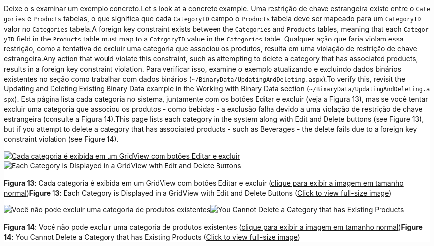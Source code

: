 
<span data-ttu-id="696af-239">Deixe o s examinar um exemplo concreto.</span><span class="sxs-lookup"><span data-stu-id="696af-239">Let s look at a concrete example.</span></span> <span data-ttu-id="696af-240">Uma restrição de chave estrangeira existe entre o `Categories` e `Products` tabelas, o que significa que cada `CategoryID` campo o `Products` tabela deve ser mapeado para um `CategoryID` valor no `Categories` tabela.</span><span class="sxs-lookup"><span data-stu-id="696af-240">A foreign key constraint exists between the `Categories` and `Products` tables, meaning that each `CategoryID` field in the `Products` table must map to a `CategoryID` value in the `Categories` table.</span></span> <span data-ttu-id="696af-241">Qualquer ação que faria violam essa restrição, como a tentativa de excluir uma categoria que associou os produtos, resulta em uma violação de restrição de chave estrangeira.</span><span class="sxs-lookup"><span data-stu-id="696af-241">Any action that would violate this constraint, such as attempting to delete a category that has associated products, results in a foreign key constraint violation.</span></span> <span data-ttu-id="696af-242">Para verificar isso, examine o exemplo atualizando e excluindo dados binários existentes no seção como trabalhar com dados binários (`~/BinaryData/UpdatingAndDeleting.aspx`).</span><span class="sxs-lookup"><span data-stu-id="696af-242">To verify this, revisit the Updating and Deleting Existing Binary Data example in the Working with Binary Data section (`~/BinaryData/UpdatingAndDeleting.aspx`).</span></span> <span data-ttu-id="696af-243">Esta página lista cada categoria no sistema, juntamente com os botões Editar e excluir (veja a Figura 13), mas se você tentar excluir uma categoria que associou os produtos - como bebidas - a exclusão falha devido a uma violação de restrição de chave estrangeira (consulte a Figura 14).</span><span class="sxs-lookup"><span data-stu-id="696af-243">This page lists each category in the system along with Edit and Delete buttons (see Figure 13), but if you attempt to delete a category that has associated products - such as Beverages - the delete fails due to a foreign key constraint violation (see Figure 14).</span></span>


<span data-ttu-id="696af-244">[![Cada categoria é exibida em um GridView com botões Editar e excluir](using-existing-stored-procedures-for-the-typed-dataset-s-tableadapters-vb/_static/image38.png)](using-existing-stored-procedures-for-the-typed-dataset-s-tableadapters-vb/_static/image37.png)</span><span class="sxs-lookup"><span data-stu-id="696af-244">[![Each Category is Displayed in a GridView with Edit and Delete Buttons](using-existing-stored-procedures-for-the-typed-dataset-s-tableadapters-vb/_static/image38.png)](using-existing-stored-procedures-for-the-typed-dataset-s-tableadapters-vb/_static/image37.png)</span></span>

<span data-ttu-id="696af-245">**Figura 13**: Cada categoria é exibida em um GridView com botões Editar e excluir ([clique para exibir a imagem em tamanho normal](using-existing-stored-procedures-for-the-typed-dataset-s-tableadapters-vb/_static/image39.png))</span><span class="sxs-lookup"><span data-stu-id="696af-245">**Figure 13**: Each Category is Displayed in a GridView with Edit and Delete Buttons ([Click to view full-size image](using-existing-stored-procedures-for-the-typed-dataset-s-tableadapters-vb/_static/image39.png))</span></span>


<span data-ttu-id="696af-246">[![Você não pode excluir uma categoria de produtos existentes](using-existing-stored-procedures-for-the-typed-dataset-s-tableadapters-vb/_static/image41.png)](using-existing-stored-procedures-for-the-typed-dataset-s-tableadapters-vb/_static/image40.png)</span><span class="sxs-lookup"><span data-stu-id="696af-246">[![You Cannot Delete a Category that has Existing Products](using-existing-stored-procedures-for-the-typed-dataset-s-tableadapters-vb/_static/image41.png)](using-existing-stored-procedures-for-the-typed-dataset-s-tableadapters-vb/_static/image40.png)</span></span>

<span data-ttu-id="696af-247">**Figura 14**: Você não pode excluir uma categoria de produtos existentes ([clique para exibir a imagem em tamanho normal](using-existing-stored-procedures-for-the-typed-dataset-s-tableadapters-vb/_static/image42.png))</span><span class="sxs-lookup"><span data-stu-id="696af-247">**Figure 14**: You Cannot Delete a Category that has Existing Products ([Click to view full-size image](using-existing-stored-procedures-for-the-typed-dataset-s-tableadapters-vb/_static/image42.png))</span></span>
